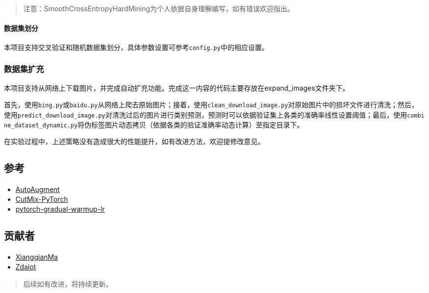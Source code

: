 > 注意：SmoothCrossEntropyHardMining为个人依据自身理解编写，如有错误欢迎指出。

#### 数据集划分

本项目支持交叉验证和随机数据集划分，具体参数设置可参考`config.py`中的相应设置。

### 数据集扩充

本项目支持从网络上下载图片，并完成自动扩充功能。完成这一内容的代码主要存放在expand_images文件夹下。

首先，使用`bing.py`或`baidu.py`从网络上爬去原始图片；接着，使用`clean_download_image.py`对原始图片中的损坏文件进行清洗；然后，使用`predict_download_image.py`对清洗过后的图片进行类别预测，预测时可以依据验证集上各类的准确率线性设置阈值；最后，使用`combine_dataset_dynamic.py`将伪标签图片动态拷贝（依据各类的验证准确率动态计算）至指定目录下。

在实验过程中，上述策略没有造成很大的性能提升，如有改进方法，欢迎提修改意见。

## 参考

* [AutoAugment](https://github.com/DeepVoltaire/AutoAugment)
* [CutMix-PyTorch](https://github.com/clovaai/CutMix-PyTorch)
* [pytorch-gradual-warmup-lr](https://github.com/ildoonet/pytorch-gradual-warmup-lr)

## 贡献者

* [XiangqianMa](https://github.com/XiangqianMa)
* [Zdaiot](https://github.com/zdaiot)

> 后续如有改进，将持续更新。
